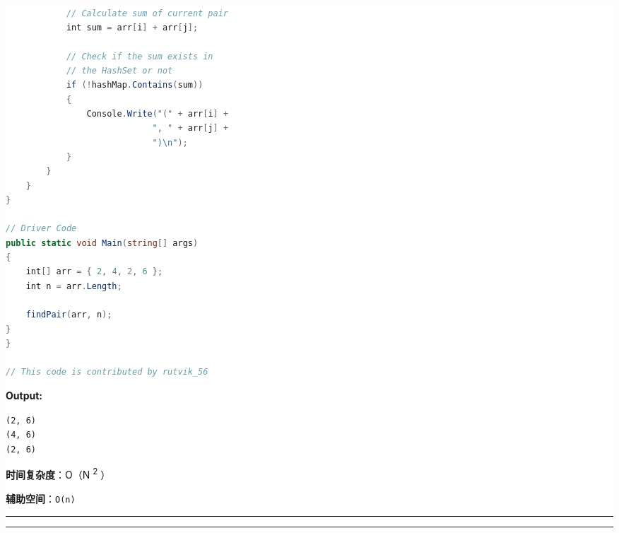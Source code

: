 ```cs
            // Calculate sum of current pair 
            int sum = arr[i] + arr[j]; 

            // Check if the sum exists in 
            // the HashSet or not 
            if (!hashMap.Contains(sum)) 
            { 
                Console.Write("(" + arr[i] + 
                             ", " + arr[j] +  
                             ")\n"); 
            } 
        } 
    } 
} 

// Driver Code 
public static void Main(string[] args) 
{ 
    int[] arr = { 2, 4, 2, 6 }; 
    int n = arr.Length; 

    findPair(arr, n); 
} 
} 

// This code is contributed by rutvik_56 

```

**Output:**

```
(2, 6)
(4, 6)
(2, 6)

```

**时间复杂度**：O（N <sup>2</sup> ）

**辅助空间**：`O(n)`



* * *

* * *



